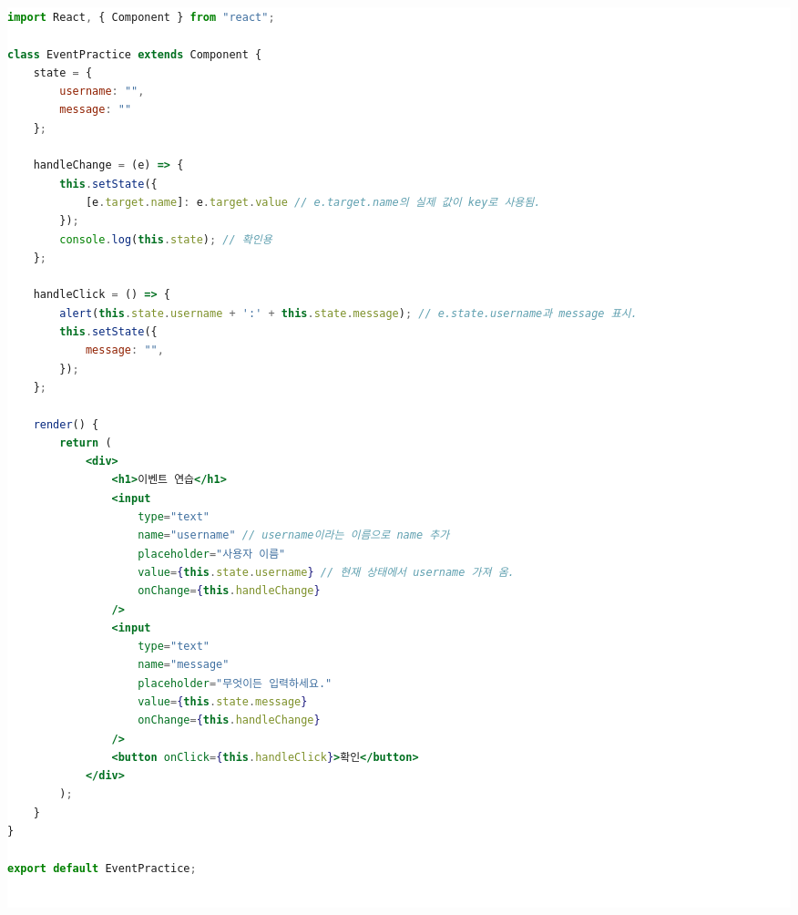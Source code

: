 ```jsx
import React, { Component } from "react";

class EventPractice extends Component {
    state = {
        username: "",
        message: ""
    };

    handleChange = (e) => {
        this.setState({
            [e.target.name]: e.target.value // e.target.name의 실제 값이 key로 사용됨.
        });
        console.log(this.state); // 확인용
    };

    handleClick = () => {
        alert(this.state.username + ':' + this.state.message); // e.state.username과 message 표시.
        this.setState({
            message: "",
        });
    };

    render() {
        return (
            <div>
                <h1>이벤트 연습</h1>
                <input
                    type="text"
                    name="username" // username이라는 이름으로 name 추가
                    placeholder="사용자 이름"
                    value={this.state.username} // 현재 상태에서 username 가져 옴.
                    onChange={this.handleChange}
                />
                <input
                    type="text"
                    name="message"
                    placeholder="무엇이든 입력하세요."
                    value={this.state.message}
                    onChange={this.handleChange}
                />
                <button onClick={this.handleClick}>확인</button>
            </div>
        );
    }
}

export default EventPractice;
```



<br>
